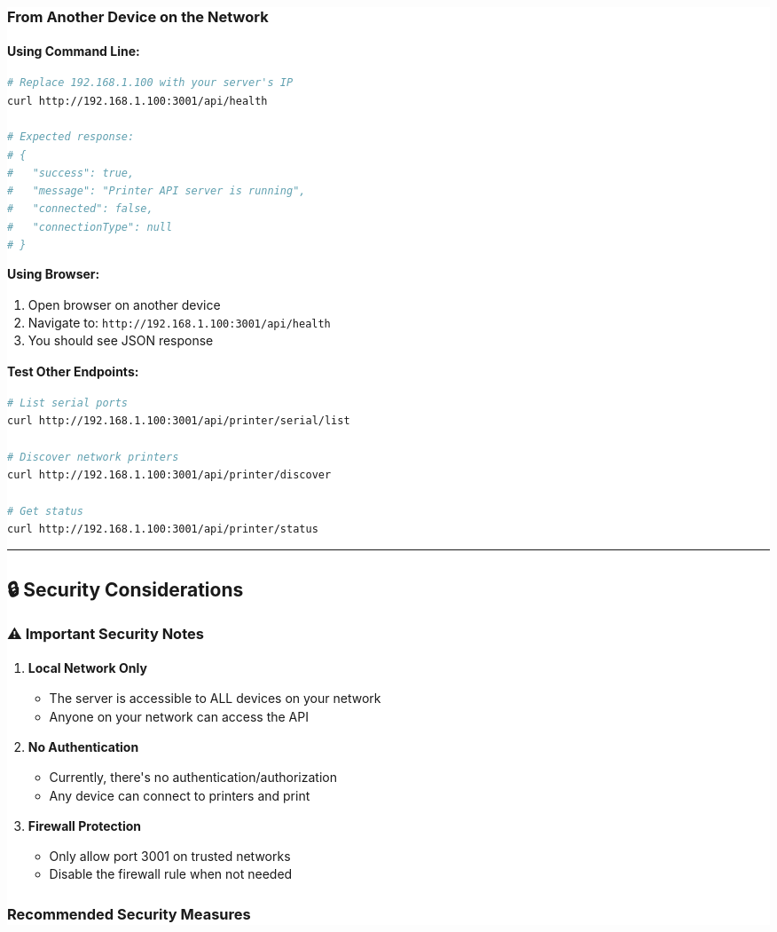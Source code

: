 ### From Another Device on the Network

**Using Command Line:**
```bash
# Replace 192.168.1.100 with your server's IP
curl http://192.168.1.100:3001/api/health

# Expected response:
# {
#   "success": true,
#   "message": "Printer API server is running",
#   "connected": false,
#   "connectionType": null
# }
```

**Using Browser:**
1. Open browser on another device
2. Navigate to: `http://192.168.1.100:3001/api/health`
3. You should see JSON response

**Test Other Endpoints:**
```bash
# List serial ports
curl http://192.168.1.100:3001/api/printer/serial/list

# Discover network printers
curl http://192.168.1.100:3001/api/printer/discover

# Get status
curl http://192.168.1.100:3001/api/printer/status
```

---

## 🔒 Security Considerations

### ⚠️ Important Security Notes

1. **Local Network Only**
   - The server is accessible to ALL devices on your network
   - Anyone on your network can access the API

2. **No Authentication**
   - Currently, there's no authentication/authorization
   - Any device can connect to printers and print

3. **Firewall Protection**
   - Only allow port 3001 on trusted networks
   - Disable the firewall rule when not needed

### Recommended Security Measures
